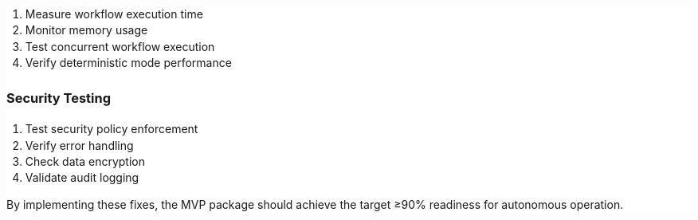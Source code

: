 1. Measure workflow execution time
2. Monitor memory usage
3. Test concurrent workflow execution
4. Verify deterministic mode performance

### Security Testing

1. Test security policy enforcement
2. Verify error handling
3. Check data encryption
4. Validate audit logging

By implementing these fixes, the MVP package should achieve the target ≥90% readiness for autonomous operation.
